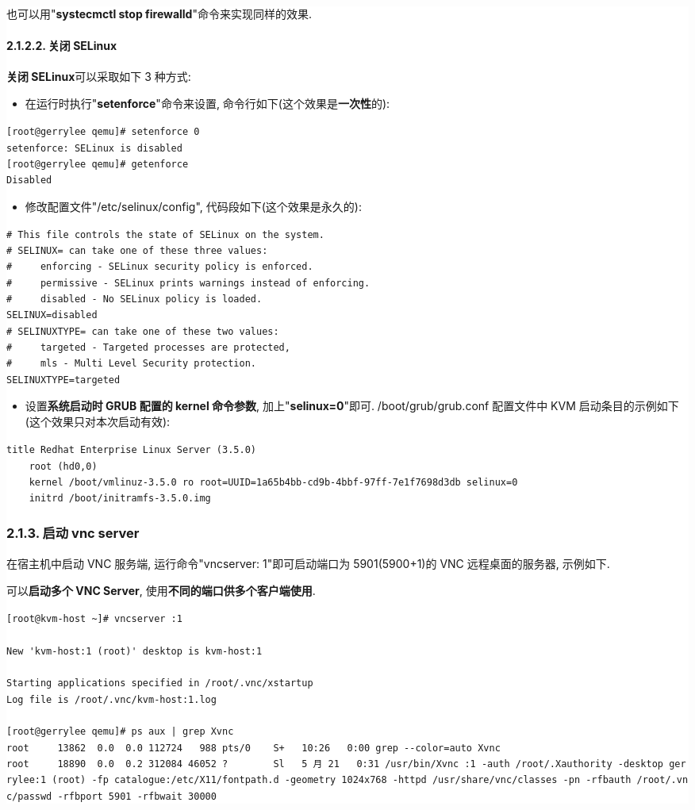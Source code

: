 也可以用"**systecmctl stop firewalld**"命令来实现同样的效果.

#### 2.1.2.2. 关闭 SELinux

**关闭 SELinux**可以采取如下 3 种方式:

- 在运行时执行"**setenforce**"命令来设置, 命令行如下(这个效果是**一次性**的):

```
[root@gerrylee qemu]# setenforce 0
setenforce: SELinux is disabled
[root@gerrylee qemu]# getenforce
Disabled
```

- 修改配置文件"/etc/selinux/config", 代码段如下(这个效果是永久的):

```
# This file controls the state of SELinux on the system.
# SELINUX= can take one of these three values:
#     enforcing - SELinux security policy is enforced.
#     permissive - SELinux prints warnings instead of enforcing.
#     disabled - No SELinux policy is loaded.
SELINUX=disabled
# SELINUXTYPE= can take one of these two values:
#     targeted - Targeted processes are protected,
#     mls - Multi Level Security protection.
SELINUXTYPE=targeted
```

- 设置**系统启动时 GRUB 配置的 kernel 命令参数**, 加上"**selinux=0**"即可. /boot/grub/grub.conf 配置文件中 KVM 启动条目的示例如下(这个效果只对本次启动有效):

```
title Redhat Enterprise Linux Server (3.5.0)
    root (hd0,0)
    kernel /boot/vmlinuz-3.5.0 ro root=UUID=1a65b4bb-cd9b-4bbf-97ff-7e1f7698d3db selinux=0
    initrd /boot/initramfs-3.5.0.img
```

### 2.1.3. 启动 vnc server

在宿主机中启动 VNC 服务端, 运行命令"vncserver: 1"即可启动端口为 5901(5900+1)的 VNC 远程桌面的服务器, 示例如下.

可以**启动多个 VNC Server**, 使用**不同的端口供多个客户端使用**.

```
[root@kvm-host ~]# vncserver :1

New 'kvm-host:1 (root)' desktop is kvm-host:1

Starting applications specified in /root/.vnc/xstartup
Log file is /root/.vnc/kvm-host:1.log

[root@gerrylee qemu]# ps aux | grep Xvnc
root     13862  0.0  0.0 112724   988 pts/0    S+   10:26   0:00 grep --color=auto Xvnc
root     18890  0.0  0.2 312084 46052 ?        Sl   5 月 21   0:31 /usr/bin/Xvnc :1 -auth /root/.Xauthority -desktop gerrylee:1 (root) -fp catalogue:/etc/X11/fontpath.d -geometry 1024x768 -httpd /usr/share/vnc/classes -pn -rfbauth /root/.vnc/passwd -rfbport 5901 -rfbwait 30000
```
